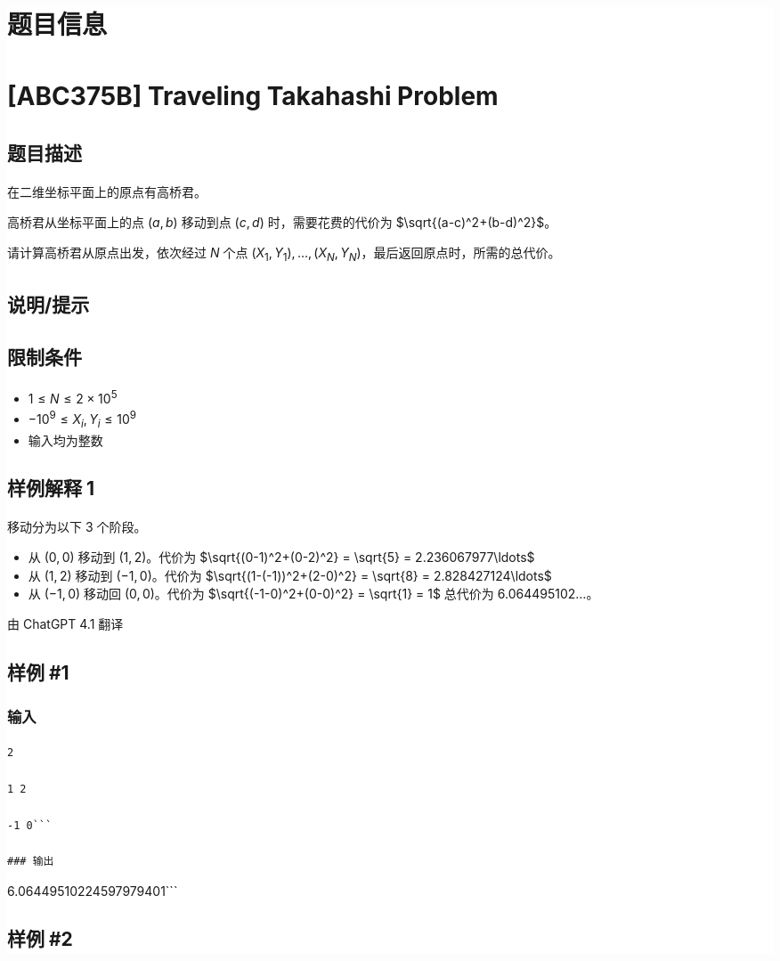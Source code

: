 # 题目信息

# [ABC375B] Traveling Takahashi Problem

## 题目描述

在二维坐标平面上的原点有高桥君。

高桥君从坐标平面上的点 $(a,b)$ 移动到点 $(c,d)$ 时，需要花费的代价为 $\sqrt{(a-c)^2+(b-d)^2}$。

请计算高桥君从原点出发，依次经过 $N$ 个点 $(X_1,Y_1),\ldots,(X_N,Y_N)$，最后返回原点时，所需的总代价。

## 说明/提示

## 限制条件

- $1 \leq N \leq 2 \times 10^5$
- $-10^9 \leq X_i, Y_i \leq 10^9$
- 输入均为整数

## 样例解释 1

移动分为以下 $3$ 个阶段。
- 从 $(0,0)$ 移动到 $(1,2)$。代价为 $\sqrt{(0-1)^2+(0-2)^2} = \sqrt{5} = 2.236067977\ldots$
- 从 $(1,2)$ 移动到 $(-1,0)$。代价为 $\sqrt{(1-(-1))^2+(2-0)^2} = \sqrt{8} = 2.828427124\ldots$
- 从 $(-1,0)$ 移动回 $(0,0)$。代价为 $\sqrt{(-1-0)^2+(0-0)^2} = \sqrt{1} = 1$
总代价为 $6.064495102\ldots$。

由 ChatGPT 4.1 翻译

## 样例 #1

### 输入

```
2

1 2

-1 0```

### 输出

```
6.06449510224597979401```

## 样例 #2
